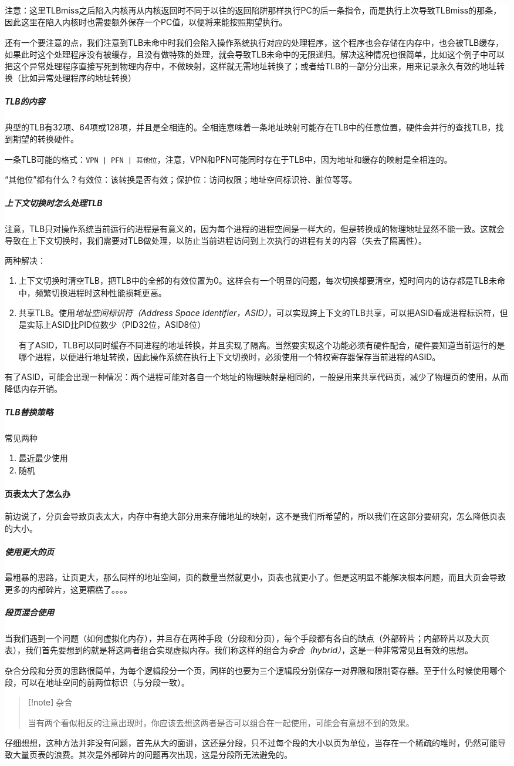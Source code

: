 注意：这里TLBmiss之后陷入内核再从内核返回时不同于以往的返回陷阱那样执行PC的后一条指令，而是执行上次导致TLBmiss的那条，因此这里在陷入内核时也需要额外保存一个PC值，以便将来能按照期望执行。

还有一个要注意的点，我们注意到TLB未命中时我们会陷入操作系统执行对应的处理程序，这个程序也会存储在内存中，也会被TLB缓存，如果此时这个处理程序没有被缓存，且没有做特殊的处理，就会导致TLB未命中的无限递归。解决这种情况也很简单，比如这个例子中可以把这个异常处理程序直接写死到物理内存中，不做映射，这样就无需地址转换了；或者给TLB的一部分分出来，用来记录永久有效的地址转换（比如异常处理程序的地址转换）

##### TLB的内容

典型的TLB有32项、64项或128项，并且是全相连的。全相连意味着一条地址映射可能存在TLB中的任意位置，硬件会并行的查找TLB，找到期望的转换硬件。

一条TLB可能的格式：`VPN | PFN | 其他位`，注意，VPN和PFN可能同时存在于TLB中，因为地址和缓存的映射是全相连的。

“其他位”都有什么？有效位：该转换是否有效；保护位：访问权限；地址空间标识符、脏位等等。

##### 上下文切换时怎么处理TLB

注意，TLB只对操作系统当前运行的进程是有意义的，因为每个进程的进程空间是一样大的，但是转换成的物理地址显然不能一致。这就会导致在上下文切换时，我们需要对TLB做处理，以防止当前进程访问到上次执行的进程有关的内容（失去了隔离性）。

两种解决：

1. 上下文切换时清空TLB，把TLB中的全部的有效位置为0。这样会有一个明显的问题，每次切换都要清空，短时间内的访存都是TLB未命中，频繁切换进程时这种性能损耗更高。

2. 共享TLB。使用*地址空间标识符（Address Space Identifier，ASID）*，可以实现跨上下文的TLB共享，可以把ASID看成进程标识符，但是实际上ASID比PID位数少（PID32位，ASID8位）

   有了ASID，TLB可以同时缓存不同进程的地址转换，并且实现了隔离。当然要实现这个功能必须有硬件配合，硬件要知道当前运行的是哪个进程，以便进行地址转换，因此操作系统在执行上下文切换时，必须使用一个特权寄存器保存当前进程的ASID。

有了ASID，可能会出现一种情况：两个进程可能对各自一个地址的物理映射是相同的，一般是用来共享代码页，减少了物理页的使用，从而降低内存开销。

##### TLB替换策略

常见两种

1. 最近最少使用
2. 随机

#### 页表太大了怎么办

前边说了，分页会导致页表太大，内存中有绝大部分用来存储地址的映射，这不是我们所希望的，所以我们在这部分要研究，怎么降低页表的大小。

##### 使用更大的页

最粗暴的思路，让页更大，那么同样的地址空间，页的数量当然就更小，页表也就更小了。但是这明显不能解决根本问题，而且大页会导致更多的内部碎片，这更糟糕了。。。。

##### 段页混合使用

当我们遇到一个问题（如何虚拟化内存），并且存在两种手段（分段和分页），每个手段都有各自的缺点（外部碎片；内部碎片以及大页表），我们首先要想到的就是将这两者组合实现虚拟内存。我们称这样的组合为*杂合（hybrid）*，这是一种非常常见且有效的思想。

杂合分段和分页的思路很简单，为每个逻辑段分一个页，同样的也要为三个逻辑段分别保存一对界限和限制寄存器。至于什么时候使用哪个段，可以在地址空间的前两位标识（与分段一致）。

> [!note] 杂合
>
> 当有两个看似相反的注意出现时，你应该去想这两者是否可以组合在一起使用，可能会有意想不到的效果。

仔细想想，这种方法并非没有问题，首先从大的面讲，这还是分段，只不过每个段的大小以页为单位，当存在一个稀疏的堆时，仍然可能导致大量页表的浪费。其次是外部碎片的问题再次出现，这是分段所无法避免的。
